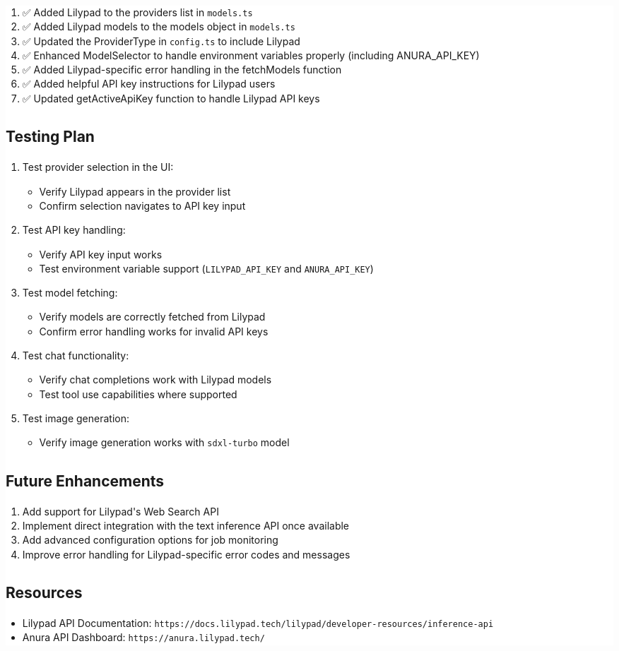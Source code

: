 1. ✅ Added Lilypad to the providers list in `models.ts`
2. ✅ Added Lilypad models to the models object in `models.ts`
3. ✅ Updated the ProviderType in `config.ts` to include Lilypad
4. ✅ Enhanced ModelSelector to handle environment variables properly (including ANURA_API_KEY)
5. ✅ Added Lilypad-specific error handling in the fetchModels function
6. ✅ Added helpful API key instructions for Lilypad users
7. ✅ Updated getActiveApiKey function to handle Lilypad API keys

## Testing Plan

1. Test provider selection in the UI:
   - Verify Lilypad appears in the provider list
   - Confirm selection navigates to API key input

2. Test API key handling:
   - Verify API key input works
   - Test environment variable support (`LILYPAD_API_KEY` and `ANURA_API_KEY`)

3. Test model fetching:
   - Verify models are correctly fetched from Lilypad
   - Confirm error handling works for invalid API keys

4. Test chat functionality:
   - Verify chat completions work with Lilypad models
   - Test tool use capabilities where supported

5. Test image generation:
   - Verify image generation works with `sdxl-turbo` model

## Future Enhancements

1. Add support for Lilypad's Web Search API
2. Implement direct integration with the text inference API once available
3. Add advanced configuration options for job monitoring
4. Improve error handling for Lilypad-specific error codes and messages

## Resources

- Lilypad API Documentation: `https://docs.lilypad.tech/lilypad/developer-resources/inference-api`
- Anura API Dashboard: `https://anura.lilypad.tech/`